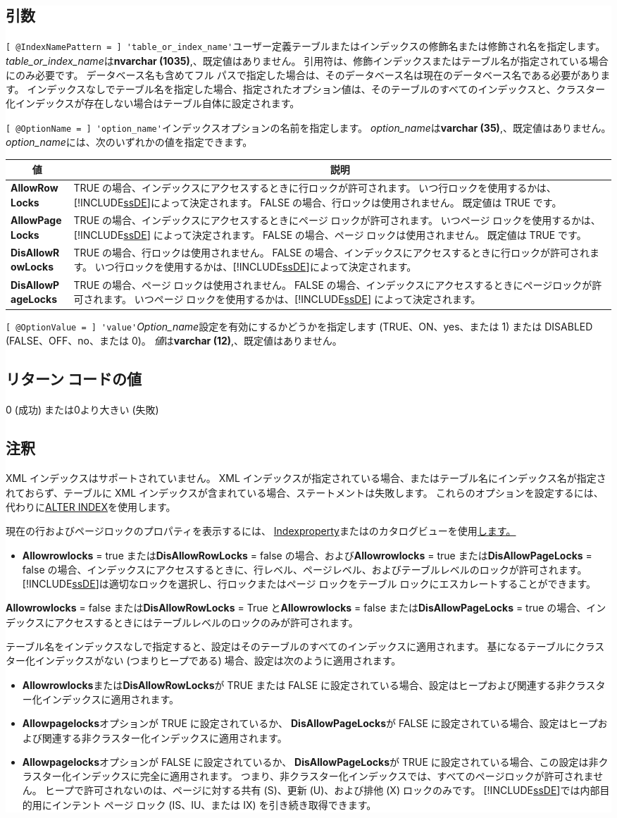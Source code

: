## <a name="arguments"></a>引数  
`[ @IndexNamePattern = ] 'table_or_index_name'`ユーザー定義テーブルまたはインデックスの修飾名または修飾され名を指定します。 *table_or_index_name*は**nvarchar (1035)**,、既定値はありません。 引用符は、修飾インデックスまたはテーブル名が指定されている場合にのみ必要です。 データベース名も含めてフル パスで指定した場合は、そのデータベース名は現在のデータベース名である必要があります。 インデックスなしでテーブル名を指定した場合、指定されたオプション値は、そのテーブルのすべてのインデックスと、クラスター化インデックスが存在しない場合はテーブル自体に設定されます。  
  
`[ @OptionName = ] 'option_name'`インデックスオプションの名前を指定します。 *option_name*は**varchar (35)**,、既定値はありません。 *option_name*には、次のいずれかの値を指定できます。  
  
|値|説明|  
|-----------|-----------------|  
|**AllowRowLocks**|TRUE の場合、インデックスにアクセスするときに行ロックが許可されます。 いつ行ロックを使用するかは、[!INCLUDE[ssDE](../../includes/ssde-md.md)]によって決定されます。 FALSE の場合、行ロックは使用されません。 既定値は TRUE です。|  
|**AllowPageLocks**|TRUE の場合、インデックスにアクセスするときにページ ロックが許可されます。 いつページ ロックを使用するかは、[!INCLUDE[ssDE](../../includes/ssde-md.md)] によって決定されます。 FALSE の場合、ページ ロックは使用されません。 既定値は TRUE です。|  
|**DisAllowRowLocks**|TRUE の場合、行ロックは使用されません。 FALSE の場合、インデックスにアクセスするときに行ロックが許可されます。 いつ行ロックを使用するかは、[!INCLUDE[ssDE](../../includes/ssde-md.md)]によって決定されます。|  
|**DisAllowPageLocks**|TRUE の場合、ページ ロックは使用されません。 FALSE の場合、インデックスにアクセスするときにページロックが許可されます。 いつページ ロックを使用するかは、[!INCLUDE[ssDE](../../includes/ssde-md.md)] によって決定されます。|  
  
`[ @OptionValue = ] 'value'`*Option_name*設定を有効にするかどうかを指定します (TRUE、ON、yes、または 1) または DISABLED (FALSE、OFF、no、または 0)。 *値*は**varchar (12)**,、既定値はありません。  
  
## <a name="return-code-values"></a>リターン コードの値  
 0 (成功) または0より大きい (失敗)  
  
## <a name="remarks"></a>注釈  
 XML インデックスはサポートされていません。 XML インデックスが指定されている場合、またはテーブル名にインデックス名が指定されておらず、テーブルに XML インデックスが含まれている場合、ステートメントは失敗します。 これらのオプションを設定するには、代わりに[ALTER INDEX](../../t-sql/statements/alter-index-transact-sql.md)を使用します。  
  
 現在の行およびページロックのプロパティを表示するには、 [Indexproperty](../../t-sql/functions/indexproperty-transact-sql.md)またはのカタログビューを使用[します。](../../relational-databases/system-catalog-views/sys-indexes-transact-sql.md)  
  
-   **Allowrowlocks** = true または**DisAllowRowLocks** = false の場合、および**Allowrowlocks** = true または**DisAllowPageLocks** = false の場合、インデックスにアクセスするときに、行レベル、ページレベル、およびテーブルレベルのロックが許可されます。 [!INCLUDE[ssDE](../../includes/ssde-md.md)]は適切なロックを選択し、行ロックまたはページ ロックをテーブル ロックにエスカレートすることができます。  
  
 **Allowrowlocks** = false または**DisAllowRowLocks** = True と**Allowrowlocks** = false または**DisAllowPageLocks** = true の場合、インデックスにアクセスするときにはテーブルレベルのロックのみが許可されます。  
  
 テーブル名をインデックスなしで指定すると、設定はそのテーブルのすべてのインデックスに適用されます。 基になるテーブルにクラスター化インデックスがない (つまりヒープである) 場合、設定は次のように適用されます。  
  
-   **Allowrowlocks**または**DisAllowRowLocks**が TRUE または FALSE に設定されている場合、設定はヒープおよび関連する非クラスター化インデックスに適用されます。  
  
-   **Allowpagelocks**オプションが TRUE に設定されているか、 **DisAllowPageLocks**が FALSE に設定されている場合、設定はヒープおよび関連する非クラスター化インデックスに適用されます。  
  
-   **Allowpagelocks**オプションが FALSE に設定されているか、 **DisAllowPageLocks**が TRUE に設定されている場合、この設定は非クラスター化インデックスに完全に適用されます。 つまり、非クラスター化インデックスでは、すべてのページロックが許可されません。 ヒープで許可されないのは、ページに対する共有 (S)、更新 (U)、および排他 (X) ロックのみです。 [!INCLUDE[ssDE](../../includes/ssde-md.md)]では内部目的用にインテント ページ ロック (IS、IU、または IX) を引き続き取得できます。  
  